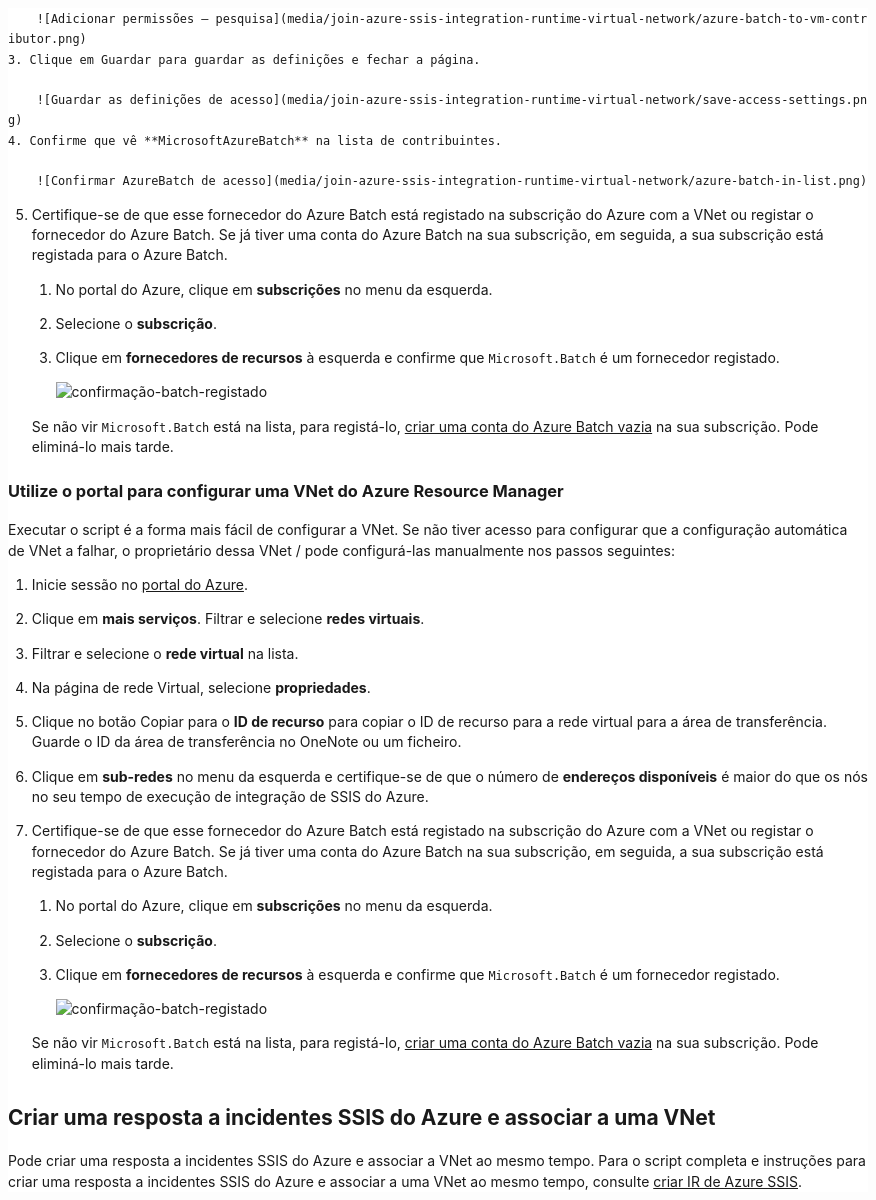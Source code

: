         ![Adicionar permissões – pesquisa](media/join-azure-ssis-integration-runtime-virtual-network/azure-batch-to-vm-contributor.png)
    3. Clique em Guardar para guardar as definições e fechar a página.
    
        ![Guardar as definições de acesso](media/join-azure-ssis-integration-runtime-virtual-network/save-access-settings.png)
    4. Confirme que vê **MicrosoftAzureBatch** na lista de contribuintes.
    
        ![Confirmar AzureBatch de acesso](media/join-azure-ssis-integration-runtime-virtual-network/azure-batch-in-list.png)
5. Certifique-se de que esse fornecedor do Azure Batch está registado na subscrição do Azure com a VNet ou registar o fornecedor do Azure Batch. Se já tiver uma conta do Azure Batch na sua subscrição, em seguida, a sua subscrição está registada para o Azure Batch.
    1. No portal do Azure, clique em **subscrições** no menu da esquerda. 
    2. Selecione o **subscrição**. 
    3. Clique em **fornecedores de recursos** à esquerda e confirme que `Microsoft.Batch` é um fornecedor registado. 
    
        ![confirmação-batch-registado](media/join-azure-ssis-integration-runtime-virtual-network/batch-registered-confirmation.png)

    Se não vir `Microsoft.Batch` está na lista, para registá-lo, [criar uma conta do Azure Batch vazia](../batch/batch-account-create-portal.md) na sua subscrição. Pode eliminá-lo mais tarde. 

### <a name="use-portal-to-configure-an-azure-resource-manager-vnet"></a>Utilize o portal para configurar uma VNet do Azure Resource Manager
Executar o script é a forma mais fácil de configurar a VNet. Se não tiver acesso para configurar que a configuração automática de VNet a falhar, o proprietário dessa VNet / pode configurá-las manualmente nos passos seguintes:

1. Inicie sessão no [portal do Azure](https://portal.azure.com).
2. Clique em **mais serviços**. Filtrar e selecione **redes virtuais**.
3. Filtrar e selecione o **rede virtual** na lista. 
4. Na página de rede Virtual, selecione **propriedades**. 
5. Clique no botão Copiar para o **ID de recurso** para copiar o ID de recurso para a rede virtual para a área de transferência. Guarde o ID da área de transferência no OneNote ou um ficheiro.
6. Clique em **sub-redes** no menu da esquerda e certifique-se de que o número de **endereços disponíveis** é maior do que os nós no seu tempo de execução de integração de SSIS do Azure.
5. Certifique-se de que esse fornecedor do Azure Batch está registado na subscrição do Azure com a VNet ou registar o fornecedor do Azure Batch. Se já tiver uma conta do Azure Batch na sua subscrição, em seguida, a sua subscrição está registada para o Azure Batch.
    1. No portal do Azure, clique em **subscrições** no menu da esquerda. 
    2. Selecione o **subscrição**. 
    3. Clique em **fornecedores de recursos** à esquerda e confirme que `Microsoft.Batch` é um fornecedor registado. 
    
        ![confirmação-batch-registado](media/join-azure-ssis-integration-runtime-virtual-network/batch-registered-confirmation.png)

    Se não vir `Microsoft.Batch` está na lista, para registá-lo, [criar uma conta do Azure Batch vazia](../batch/batch-account-create-portal.md) na sua subscrição. Pode eliminá-lo mais tarde.

## <a name="create-an-azure-ssis-ir-and-join-it-to-a-vnet"></a>Criar uma resposta a incidentes SSIS do Azure e associar a uma VNet
Pode criar uma resposta a incidentes SSIS do Azure e associar a VNet ao mesmo tempo. Para o script completa e instruções para criar uma resposta a incidentes SSIS do Azure e associar a uma VNet ao mesmo tempo, consulte [criar IR de Azure SSIS](create-azure-ssis-integration-runtime.md).
